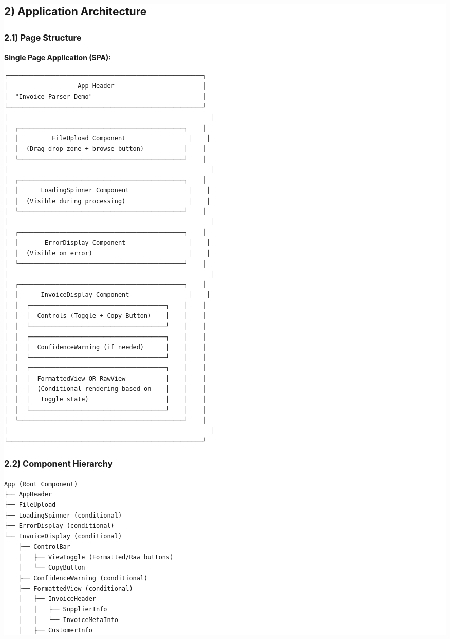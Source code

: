 
## 2) Application Architecture

### 2.1) Page Structure

**Single Page Application (SPA):**

```
┌─────────────────────────────────────────────────────┐
│                   App Header                        │
│  "Invoice Parser Demo"                              │
└─────────────────────────────────────────────────────┘
│                                                       │
│  ┌─────────────────────────────────────────────┐    │
│  │         FileUpload Component                 │    │
│  │  (Drag-drop zone + browse button)           │    │
│  └─────────────────────────────────────────────┘    │
│                                                       │
│  ┌─────────────────────────────────────────────┐    │
│  │      LoadingSpinner Component                │    │
│  │  (Visible during processing)                 │    │
│  └─────────────────────────────────────────────┘    │
│                                                       │
│  ┌─────────────────────────────────────────────┐    │
│  │       ErrorDisplay Component                 │    │
│  │  (Visible on error)                          │    │
│  └─────────────────────────────────────────────┘    │
│                                                       │
│  ┌─────────────────────────────────────────────┐    │
│  │      InvoiceDisplay Component                │    │
│  │  ┌─────────────────────────────────────┐    │    │
│  │  │  Controls (Toggle + Copy Button)    │    │    │
│  │  └─────────────────────────────────────┘    │    │
│  │  ┌─────────────────────────────────────┐    │    │
│  │  │  ConfidenceWarning (if needed)      │    │    │
│  │  └─────────────────────────────────────┘    │    │
│  │  ┌─────────────────────────────────────┐    │    │
│  │  │  FormattedView OR RawView           │    │    │
│  │  │  (Conditional rendering based on    │    │    │
│  │  │   toggle state)                     │    │    │
│  │  └─────────────────────────────────────┘    │    │
│  └─────────────────────────────────────────────┘    │
│                                                       │
└─────────────────────────────────────────────────────┘
```

### 2.2) Component Hierarchy

```
App (Root Component)
├── AppHeader
├── FileUpload
├── LoadingSpinner (conditional)
├── ErrorDisplay (conditional)
└── InvoiceDisplay (conditional)
    ├── ControlBar
    │   ├── ViewToggle (Formatted/Raw buttons)
    │   └── CopyButton
    ├── ConfidenceWarning (conditional)
    ├── FormattedView (conditional)
    │   ├── InvoiceHeader
    │   │   ├── SupplierInfo
    │   │   └── InvoiceMetaInfo
    │   ├── CustomerInfo
```